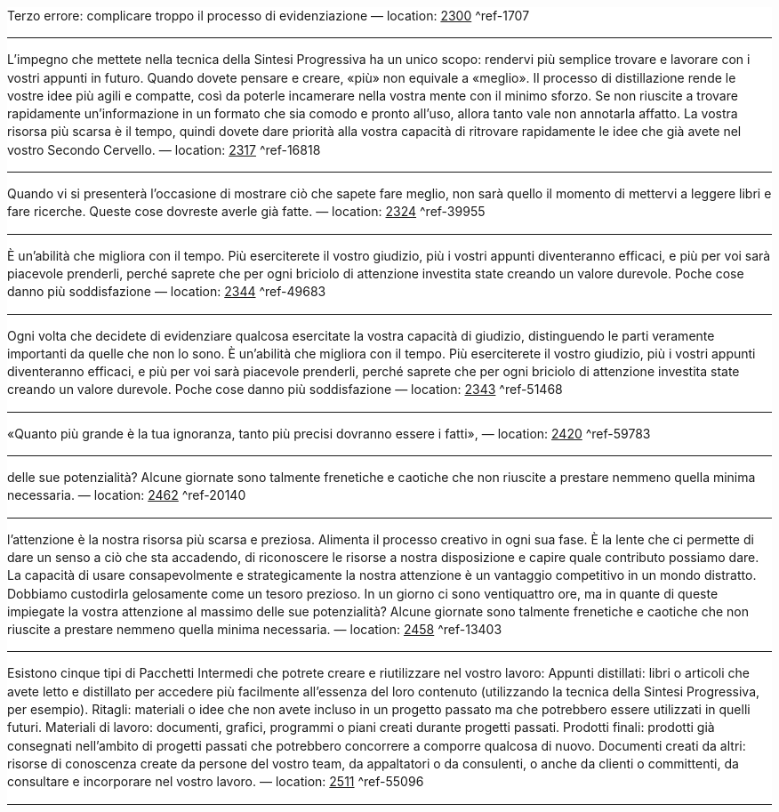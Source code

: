 Terzo errore: complicare troppo il processo di evidenziazione — location: [2300]() ^ref-1707

---
L’impegno che mettete nella tecnica della Sintesi Progressiva ha un unico scopo: rendervi più semplice trovare e lavorare con i vostri appunti in futuro. Quando dovete pensare e creare, «più» non equivale a «meglio». Il processo di distillazione rende le vostre idee più agili e compatte, così da poterle incamerare nella vostra mente con il minimo sforzo. Se non riuscite a trovare rapidamente un’informazione in un formato che sia comodo e pronto all’uso, allora tanto vale non annotarla affatto. La vostra risorsa più scarsa è il tempo, quindi dovete dare priorità alla vostra capacità di ritrovare rapidamente le idee che già avete nel vostro Secondo Cervello. — location: [2317]() ^ref-16818

---
Quando vi si presenterà l’occasione di mostrare ciò che sapete fare meglio, non sarà quello il momento di mettervi a leggere libri e fare ricerche. Queste cose dovreste averle già fatte. — location: [2324]() ^ref-39955

---
È un’abilità che migliora con il tempo. Più eserciterete il vostro giudizio, più i vostri appunti diventeranno efficaci, e più per voi sarà piacevole prenderli, perché saprete che per ogni briciolo di attenzione investita state creando un valore durevole. Poche cose danno più soddisfazione — location: [2344]() ^ref-49683

---
Ogni volta che decidete di evidenziare qualcosa esercitate la vostra capacità di giudizio, distinguendo le parti veramente importanti da quelle che non lo sono. È un’abilità che migliora con il tempo. Più eserciterete il vostro giudizio, più i vostri appunti diventeranno efficaci, e più per voi sarà piacevole prenderli, perché saprete che per ogni briciolo di attenzione investita state creando un valore durevole. Poche cose danno più soddisfazione — location: [2343]() ^ref-51468

---
«Quanto più grande è la tua ignoranza, tanto più precisi dovranno essere i fatti», — location: [2420]() ^ref-59783

---
delle sue potenzialità? Alcune giornate sono talmente frenetiche e caotiche che non riuscite a prestare nemmeno quella minima necessaria. — location: [2462]() ^ref-20140

---
l’attenzione è la nostra risorsa più scarsa e preziosa. Alimenta il processo creativo in ogni sua fase. È la lente che ci permette di dare un senso a ciò che sta accadendo, di riconoscere le risorse a nostra disposizione e capire quale contributo possiamo dare. La capacità di usare consapevolmente e strategicamente la nostra attenzione è un vantaggio competitivo in un mondo distratto. Dobbiamo custodirla gelosamente come un tesoro prezioso. In un giorno ci sono ventiquattro ore, ma in quante di queste impiegate la vostra attenzione al massimo delle sue potenzialità? Alcune giornate sono talmente frenetiche e caotiche che non riuscite a prestare nemmeno quella minima necessaria. — location: [2458]() ^ref-13403

---
Esistono cinque tipi di Pacchetti Intermedi che potrete creare e riutilizzare nel vostro lavoro: Appunti distillati: libri o articoli che avete letto e distillato per accedere più facilmente all’essenza del loro contenuto (utilizzando la tecnica della Sintesi Progressiva, per esempio). Ritagli: materiali o idee che non avete incluso in un progetto passato ma che potrebbero essere utilizzati in quelli futuri. Materiali di lavoro: documenti, grafici, programmi o piani creati durante progetti passati. Prodotti finali: prodotti già consegnati nell’ambito di progetti passati che potrebbero concorrere a comporre qualcosa di nuovo. Documenti creati da altri: risorse di conoscenza create da persone del vostro team, da appaltatori o da consulenti, o anche da clienti o committenti, da consultare e incorporare nel vostro lavoro. — location: [2511]() ^ref-55096

---